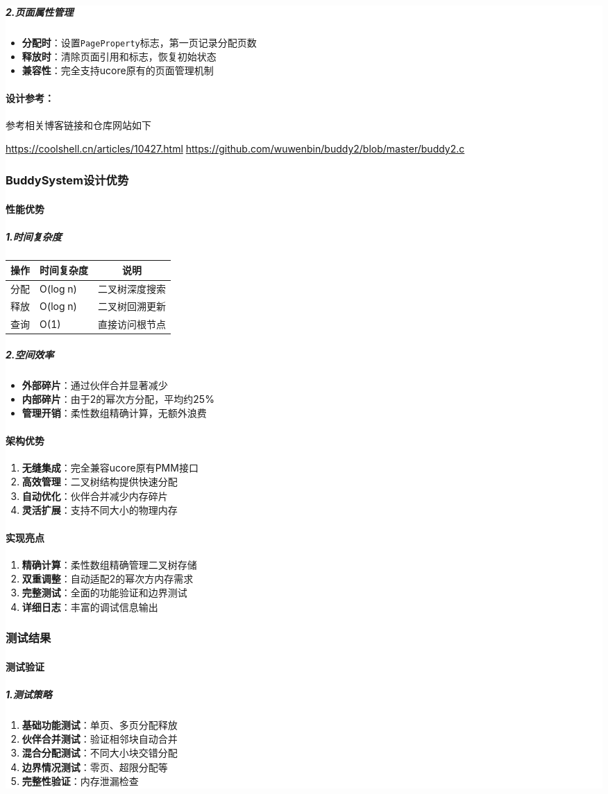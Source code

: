 ##### 2.页面属性管理

- **分配时**：设置`PageProperty`标志，第一页记录分配页数
- **释放时**：清除页面引用和标志，恢复初始状态
- **兼容性**：完全支持ucore原有的页面管理机制

#### 设计参考：

参考相关博客链接和仓库网站如下

https://coolshell.cn/articles/10427.html
https://github.com/wuwenbin/buddy2/blob/master/buddy2.c

### BuddySystem设计优势

#### 性能优势

##### 1.时间复杂度

| 操作 | 时间复杂度 | 说明           |
| ---- | ---------- | -------------- |
| 分配 | O(log n)   | 二叉树深度搜索 |
| 释放 | O(log n)   | 二叉树回溯更新 |
| 查询 | O(1)       | 直接访问根节点 |

##### 2.空间效率

- **外部碎片**：通过伙伴合并显著减少
- **内部碎片**：由于2的幂次方分配，平均约25%
- **管理开销**：柔性数组精确计算，无额外浪费

#### 架构优势

1. **无缝集成**：完全兼容ucore原有PMM接口
2. **高效管理**：二叉树结构提供快速分配
3. **自动优化**：伙伴合并减少内存碎片
4. **灵活扩展**：支持不同大小的物理内存

#### 实现亮点

1. **精确计算**：柔性数组精确管理二叉树存储
2. **双重调整**：自动适配2的幂次方内存需求
3. **完整测试**：全面的功能验证和边界测试
4. **详细日志**：丰富的调试信息输出

### 测试结果

#### 测试验证

##### 1.测试策略

1. **基础功能测试**：单页、多页分配释放
2. **伙伴合并测试**：验证相邻块自动合并
3. **混合分配测试**：不同大小块交错分配
4. **边界情况测试**：零页、超限分配等
5. **完整性验证**：内存泄漏检查
